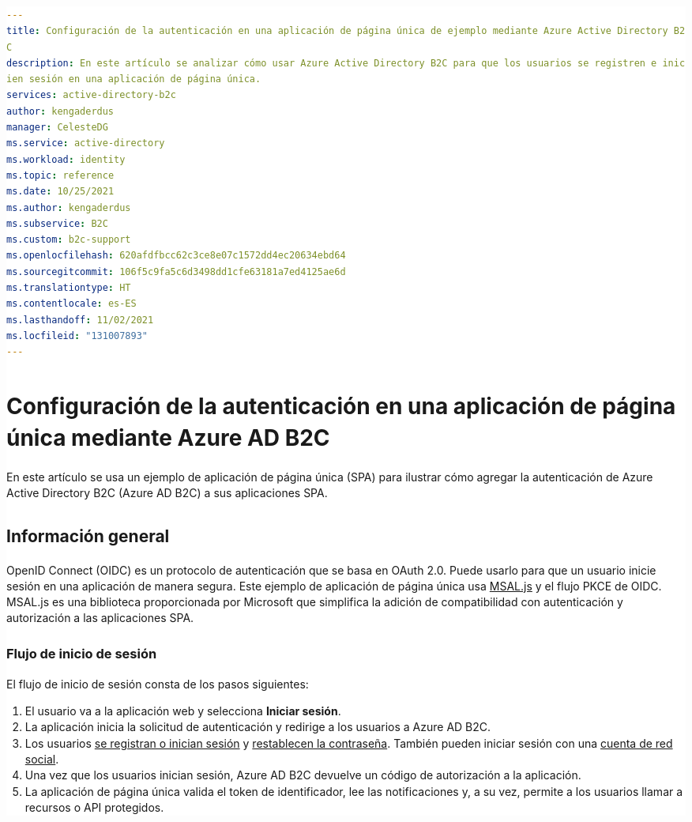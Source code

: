 ```yaml
---
title: Configuración de la autenticación en una aplicación de página única de ejemplo mediante Azure Active Directory B2C
description: En este artículo se analizar cómo usar Azure Active Directory B2C para que los usuarios se registren e inicien sesión en una aplicación de página única.
services: active-directory-b2c
author: kengaderdus
manager: CelesteDG
ms.service: active-directory
ms.workload: identity
ms.topic: reference
ms.date: 10/25/2021
ms.author: kengaderdus
ms.subservice: B2C
ms.custom: b2c-support
ms.openlocfilehash: 620afdfbcc62c3ce8e07c1572dd4ec20634ebd64
ms.sourcegitcommit: 106f5c9fa5c6d3498dd1cfe63181a7ed4125ae6d
ms.translationtype: HT
ms.contentlocale: es-ES
ms.lasthandoff: 11/02/2021
ms.locfileid: "131007893"
---
```

# <a name="configure-authentication-in-a-sample-single-page-application-by-using-azure-ad-b2c"></a>Configuración de la autenticación en una aplicación de página única mediante Azure AD B2C

En este artículo se usa un ejemplo de aplicación de página única (SPA) para ilustrar cómo agregar la autenticación de Azure Active Directory B2C (Azure AD B2C) a sus aplicaciones SPA.

## <a name="overview"></a>Información general

OpenID Connect (OIDC) es un protocolo de autenticación que se basa en OAuth 2.0. Puede usarlo para que un usuario inicie sesión en una aplicación de manera segura. Este ejemplo de aplicación de página única usa [MSAL.js](https://github.com/AzureAD/microsoft-authentication-library-for-js/tree/dev/lib/msal-browser) y el flujo PKCE de OIDC. MSAL.js es una biblioteca proporcionada por Microsoft que simplifica la adición de compatibilidad con autenticación y autorización a las aplicaciones SPA.

### <a name="sign-in-flow"></a>Flujo de inicio de sesión

El flujo de inicio de sesión consta de los pasos siguientes:

1. El usuario va a la aplicación web y selecciona **Iniciar sesión**.
1. La aplicación inicia la solicitud de autenticación y redirige a los usuarios a Azure AD B2C.
1. Los usuarios [se registran o inician sesión](add-sign-up-and-sign-in-policy.md) y [restablecen la contraseña](add-password-reset-policy.md). También pueden iniciar sesión con una [cuenta de red social](add-identity-provider.md).
1. Una vez que los usuarios inician sesión, Azure AD B2C devuelve un código de autorización a la aplicación.
1. La aplicación de página única valida el token de identificador, lee las notificaciones y, a su vez, permite a los usuarios llamar a recursos o API protegidos.

